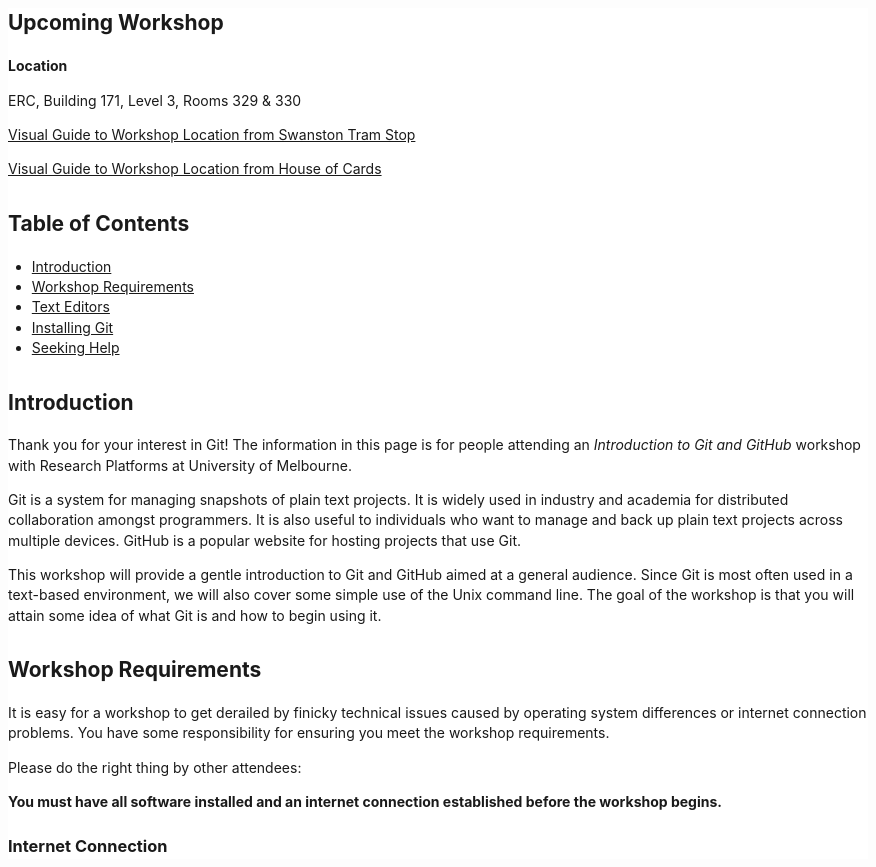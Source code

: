 ## Upcoming Workshop





**Location**

ERC, Building 171, Level 3, Rooms 329 & 330

[Visual Guide to Workshop Location from Swanston Tram Stop](https://tinyurl.com/tram2colab)

[Visual Guide to Workshop Location from House of Cards](https://tinyurl.com/coffee2colab)



## Table of Contents

* [Introduction](#introduction)
* [Workshop Requirements](#workshop-requirements)
* [Text Editors](#text-editors)
* [Installing Git](#installing-git)
* [Seeking Help](#seeking-help)


Introduction
----

Thank you for your interest in Git!
The information in this page is for people attending an
_Introduction to Git and GitHub_ workshop with Research Platforms at University of Melbourne.

Git is a system for managing snapshots of plain text projects.
It is widely used in industry and academia for distributed collaboration amongst programmers.
It is also useful to individuals who want to manage and back up plain text projects across multiple devices.
GitHub is a popular website for hosting projects that use Git.

This workshop will provide a gentle introduction to Git and GitHub aimed at a general audience.
Since Git is most often used in a text-based environment,
we will also cover some simple use of the Unix command line.
The goal of the workshop is that you will attain some idea of what Git is and how to begin using it.


Workshop Requirements
----

It is easy for a workshop to get derailed by finicky technical issues caused by operating system differences or internet connection problems.
You have some responsibility for ensuring you meet the workshop requirements.

Please do the right thing by other attendees:

**You must have all software installed and an internet connection established before the workshop begins.**


### Internet Connection
